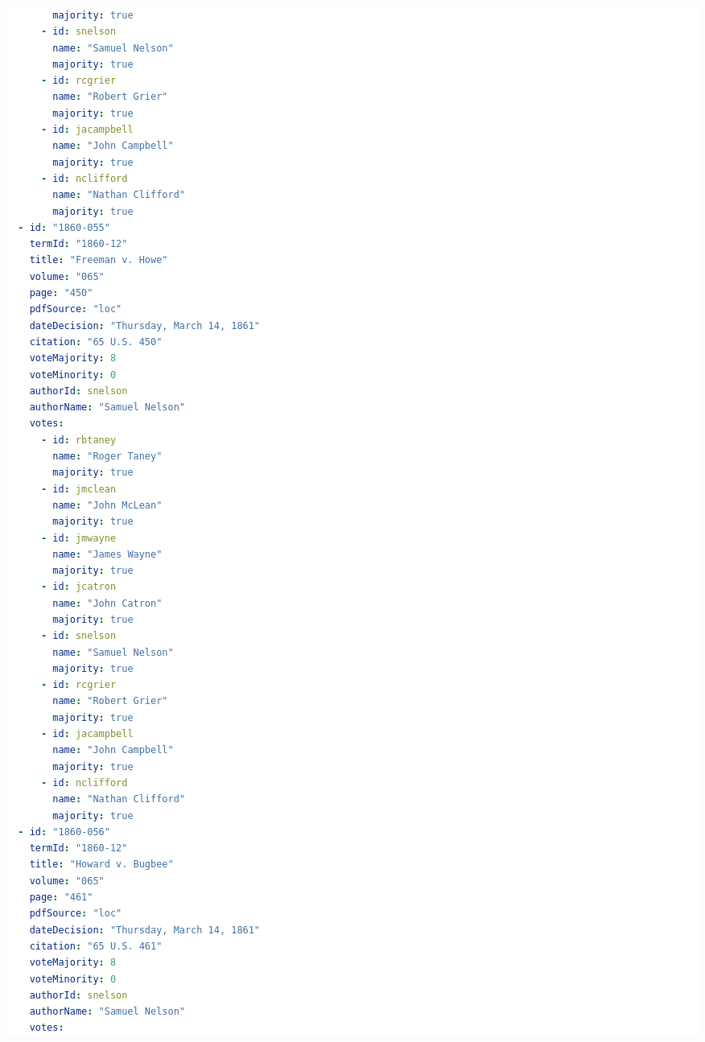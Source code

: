 ```yaml
        majority: true
      - id: snelson
        name: "Samuel Nelson"
        majority: true
      - id: rcgrier
        name: "Robert Grier"
        majority: true
      - id: jacampbell
        name: "John Campbell"
        majority: true
      - id: nclifford
        name: "Nathan Clifford"
        majority: true
  - id: "1860-055"
    termId: "1860-12"
    title: "Freeman v. Howe"
    volume: "065"
    page: "450"
    pdfSource: "loc"
    dateDecision: "Thursday, March 14, 1861"
    citation: "65 U.S. 450"
    voteMajority: 8
    voteMinority: 0
    authorId: snelson
    authorName: "Samuel Nelson"
    votes:
      - id: rbtaney
        name: "Roger Taney"
        majority: true
      - id: jmclean
        name: "John McLean"
        majority: true
      - id: jmwayne
        name: "James Wayne"
        majority: true
      - id: jcatron
        name: "John Catron"
        majority: true
      - id: snelson
        name: "Samuel Nelson"
        majority: true
      - id: rcgrier
        name: "Robert Grier"
        majority: true
      - id: jacampbell
        name: "John Campbell"
        majority: true
      - id: nclifford
        name: "Nathan Clifford"
        majority: true
  - id: "1860-056"
    termId: "1860-12"
    title: "Howard v. Bugbee"
    volume: "065"
    page: "461"
    pdfSource: "loc"
    dateDecision: "Thursday, March 14, 1861"
    citation: "65 U.S. 461"
    voteMajority: 8
    voteMinority: 0
    authorId: snelson
    authorName: "Samuel Nelson"
    votes:
```